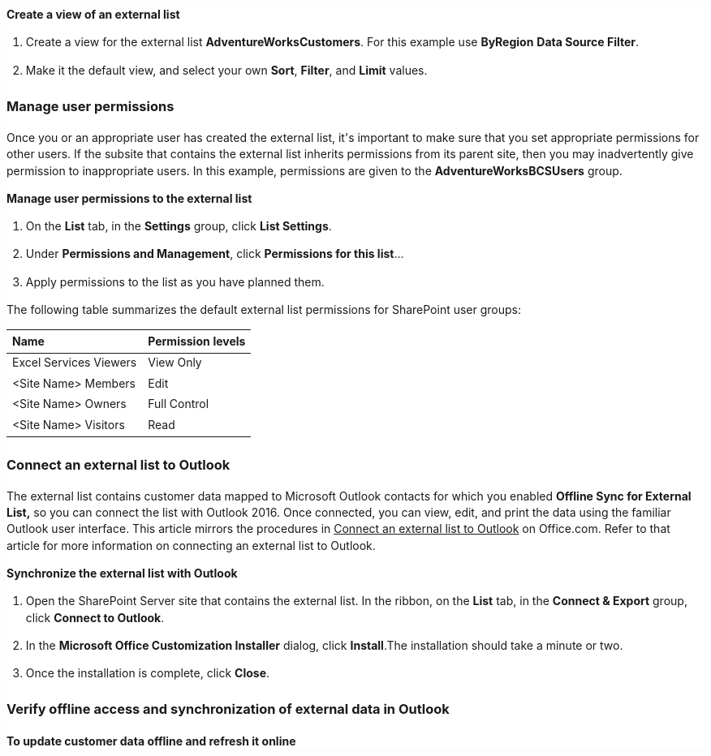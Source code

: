  **Create a view of an external list**
  
1. Create a view for the external list **AdventureWorksCustomers**. For this example use **ByRegion** **Data Source Filter**.
    
2. Make it the default view, and select your own **Sort**, **Filter**, and **Limit** values. 
    
### Manage user permissions

 Once you or an appropriate user has created the external list, it's important to make sure that you set appropriate permissions for other users. If the subsite that contains the external list inherits permissions from its parent site, then you may inadvertently give permission to inappropriate users. In this example, permissions are given to the **AdventureWorksBCSUsers** group. 
  
 **Manage user permissions to the external list**
  
1. On the **List** tab, in the **Settings** group, click **List Settings**.
    
2. Under **Permissions and Management**, click **Permissions for this list**...
    
3. Apply permissions to the list as you have planned them.
    
The following table summarizes the default external list permissions for SharePoint user groups:
  
|**Name**|**Permission levels**|
|:-----|:-----|
|Excel Services Viewers  <br/> |View Only  <br/> |
|\<Site Name\> Members  <br/> |Edit  <br/> |
|\<Site Name\> Owners  <br/> |Full Control  <br/> |
|\<Site Name\> Visitors  <br/> |Read  <br/> |
   
### Connect an external list to Outlook

The external list contains customer data mapped to Microsoft Outlook contacts for which you enabled **Offline Sync for External List,** so you can connect the list with Outlook 2016. Once connected, you can view, edit, and print the data using the familiar Outlook user interface. This article mirrors the procedures in [Connect an external list to Outlook](https://go.microsoft.com/fwlink/?LinkID=268093) on Office.com. Refer to that article for more information on connecting an external list to Outlook. 
  
 **Synchronize the external list with Outlook**
  
1. Open the SharePoint Server site that contains the external list. In the ribbon, on the **List** tab, in the **Connect &amp; Export** group, click **Connect to Outlook**.
    
2. In the **Microsoft Office Customization Installer** dialog, click **Install**.The installation should take a minute or two. 
    
3. Once the installation is complete, click **Close**. 
    
### Verify offline access and synchronization of external data in Outlook

 **To update customer data offline and refresh it online**
  